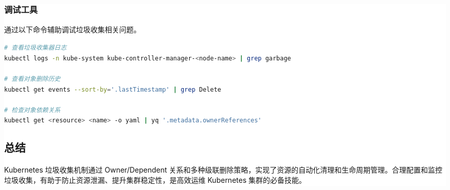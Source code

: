### 调试工具

通过以下命令辅助调试垃圾收集相关问题。

```bash
# 查看垃圾收集器日志
kubectl logs -n kube-system kube-controller-manager-<node-name> | grep garbage

# 查看对象删除历史
kubectl get events --sort-by='.lastTimestamp' | grep Delete

# 检查对象依赖关系
kubectl get <resource> <name> -o yaml | yq '.metadata.ownerReferences'
```

## 总结

Kubernetes 垃圾收集机制通过 Owner/Dependent 关系和多种级联删除策略，实现了资源的自动化清理和生命周期管理。合理配置和监控垃圾收集，有助于防止资源泄漏、提升集群稳定性，是高效运维 Kubernetes 集群的必备技能。
